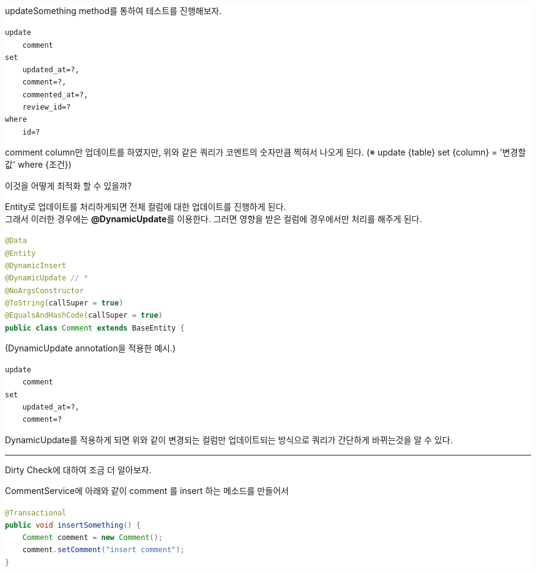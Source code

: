 updateSomething method를 통하여 테스트를 진행해보자.

```text
update
    comment 
set
    updated_at=?,
    comment=?,
    commented_at=?,
    review_id=? 
where
    id=?
```

comment column만 업데이트를 하였지만, 위와 같은 쿼리가 코멘트의 숫자만큼 찍혀서 나오게 된다.
(※ update {table} set {column} = '변경할값' where {조건})

이것을 어떻게 최적화 할 수 있을까?

Entity로 업데이트를 처리하게되면 전체 컬럼에 대한 업데이트를 진행하게 된다.  
그래서 이러한 경우에는 **@DynamicUpdate**를 이용한다. 그러면 영향을 받은 컬럼에 경우에서만 처리를 해주게 된다.

```java
@Data
@Entity
@DynamicInsert
@DynamicUpdate // *
@NoArgsConstructor
@ToString(callSuper = true)
@EqualsAndHashCode(callSuper = true)
public class Comment extends BaseEntity {
```

(DynamicUpdate annotation을 적용한 예시.)

```text
update
    comment 
set
    updated_at=?,
    comment=? 
```

DynamicUpdate를 적용하게 되면 위와 같이 변경되는 컬럼만 업데이트되는 방식으로 쿼리가 간단하게 바뀌는것을 알 수 있다.

---

Dirty Check에 대하여 조금 더 알아보자.

CommentService에 아래와 같이 comment 를 insert 하는 메소드를 만들어서

```java
@Transactional
public void insertSomething() {
    Comment comment = new Comment();
    comment.setComment("insert comment");
}
```
